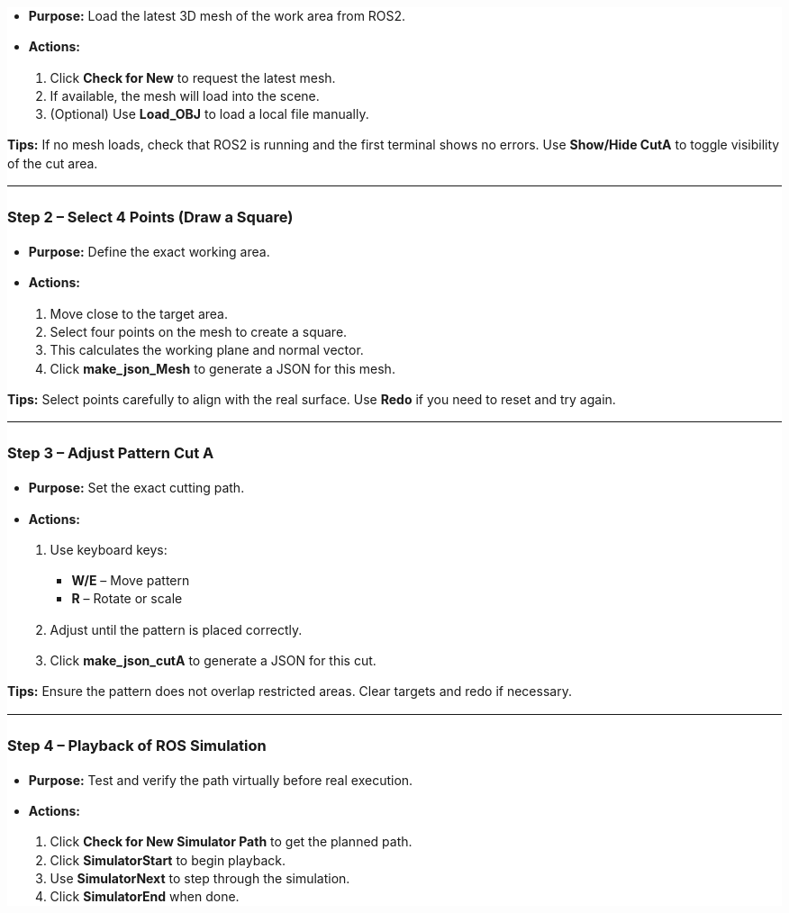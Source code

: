 * **Purpose:** Load the latest 3D mesh of the work area from ROS2.
* **Actions:**

  1. Click **Check for New** to request the latest mesh.
  2. If available, the mesh will load into the scene.
  3. (Optional) Use **Load\_OBJ** to load a local file manually.

**Tips:**
If no mesh loads, check that ROS2 is running and the first terminal shows no errors.
Use **Show/Hide CutA** to toggle visibility of the cut area.

---

### Step 2 – Select 4 Points (Draw a Square)

* **Purpose:** Define the exact working area.
* **Actions:**

  1. Move close to the target area.
  2. Select four points on the mesh to create a square.
  3. This calculates the working plane and normal vector.
  4. Click **make\_json\_Mesh** to generate a JSON for this mesh.

**Tips:**
Select points carefully to align with the real surface.
Use **Redo** if you need to reset and try again.

---

### Step 3 – Adjust Pattern Cut A

* **Purpose:** Set the exact cutting path.
* **Actions:**

  1. Use keyboard keys:

     * **W/E** – Move pattern
     * **R** – Rotate or scale
  2. Adjust until the pattern is placed correctly.
  3. Click **make\_json\_cutA** to generate a JSON for this cut.

**Tips:**
Ensure the pattern does not overlap restricted areas.
Clear targets and redo if necessary.

---

### Step 4 – Playback of ROS Simulation

* **Purpose:** Test and verify the path virtually before real execution.
* **Actions:**

  1. Click **Check for New Simulator Path** to get the planned path.
  2. Click **SimulatorStart** to begin playback.
  3. Use **SimulatorNext** to step through the simulation.
  4. Click **SimulatorEnd** when done.
